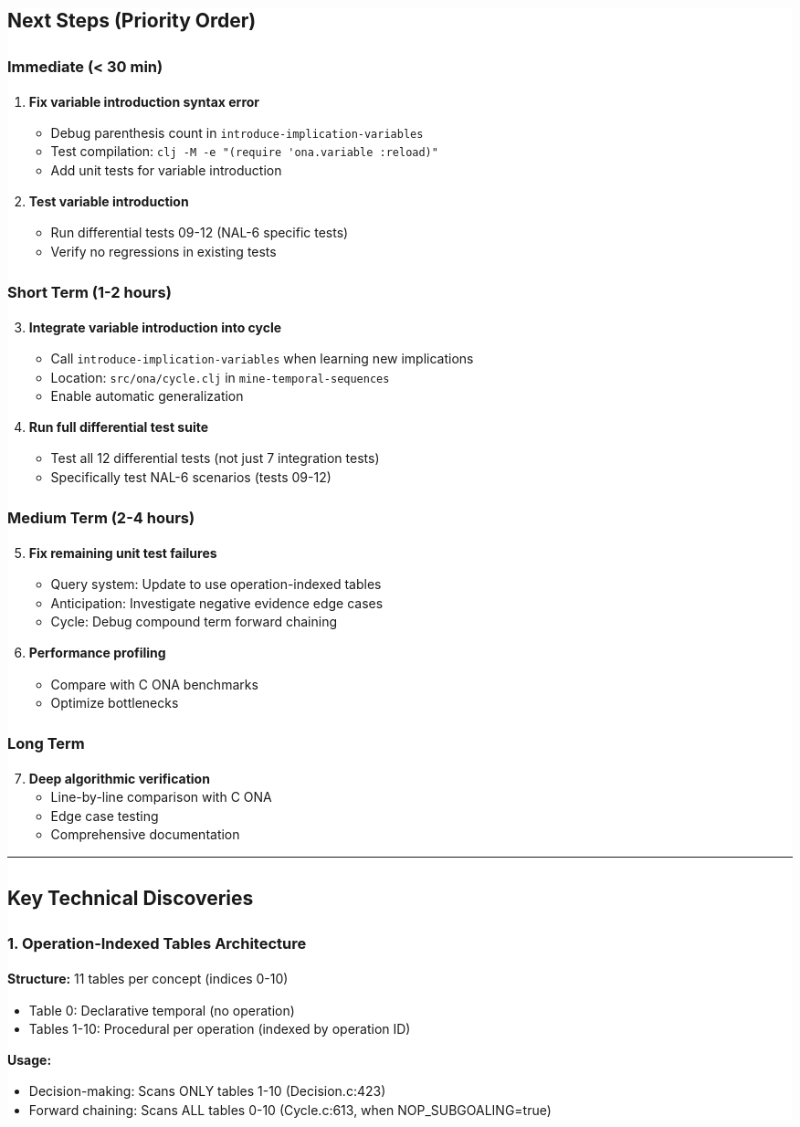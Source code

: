 
## Next Steps (Priority Order)

### Immediate (< 30 min)
1. **Fix variable introduction syntax error**
   - Debug parenthesis count in `introduce-implication-variables`
   - Test compilation: `clj -M -e "(require 'ona.variable :reload)"`
   - Add unit tests for variable introduction

2. **Test variable introduction**
   - Run differential tests 09-12 (NAL-6 specific tests)
   - Verify no regressions in existing tests

### Short Term (1-2 hours)
3. **Integrate variable introduction into cycle**
   - Call `introduce-implication-variables` when learning new implications
   - Location: `src/ona/cycle.clj` in `mine-temporal-sequences`
   - Enable automatic generalization

4. **Run full differential test suite**
   - Test all 12 differential tests (not just 7 integration tests)
   - Specifically test NAL-6 scenarios (tests 09-12)

### Medium Term (2-4 hours)
5. **Fix remaining unit test failures**
   - Query system: Update to use operation-indexed tables
   - Anticipation: Investigate negative evidence edge cases
   - Cycle: Debug compound term forward chaining

6. **Performance profiling**
   - Compare with C ONA benchmarks
   - Optimize bottlenecks

### Long Term
7. **Deep algorithmic verification**
   - Line-by-line comparison with C ONA
   - Edge case testing
   - Comprehensive documentation

---

## Key Technical Discoveries

### 1. Operation-Indexed Tables Architecture
**Structure:** 11 tables per concept (indices 0-10)
- Table 0: Declarative temporal (no operation)
- Tables 1-10: Procedural per operation (indexed by operation ID)

**Usage:**
- Decision-making: Scans ONLY tables 1-10 (Decision.c:423)
- Forward chaining: Scans ALL tables 0-10 (Cycle.c:613, when NOP_SUBGOALING=true)
